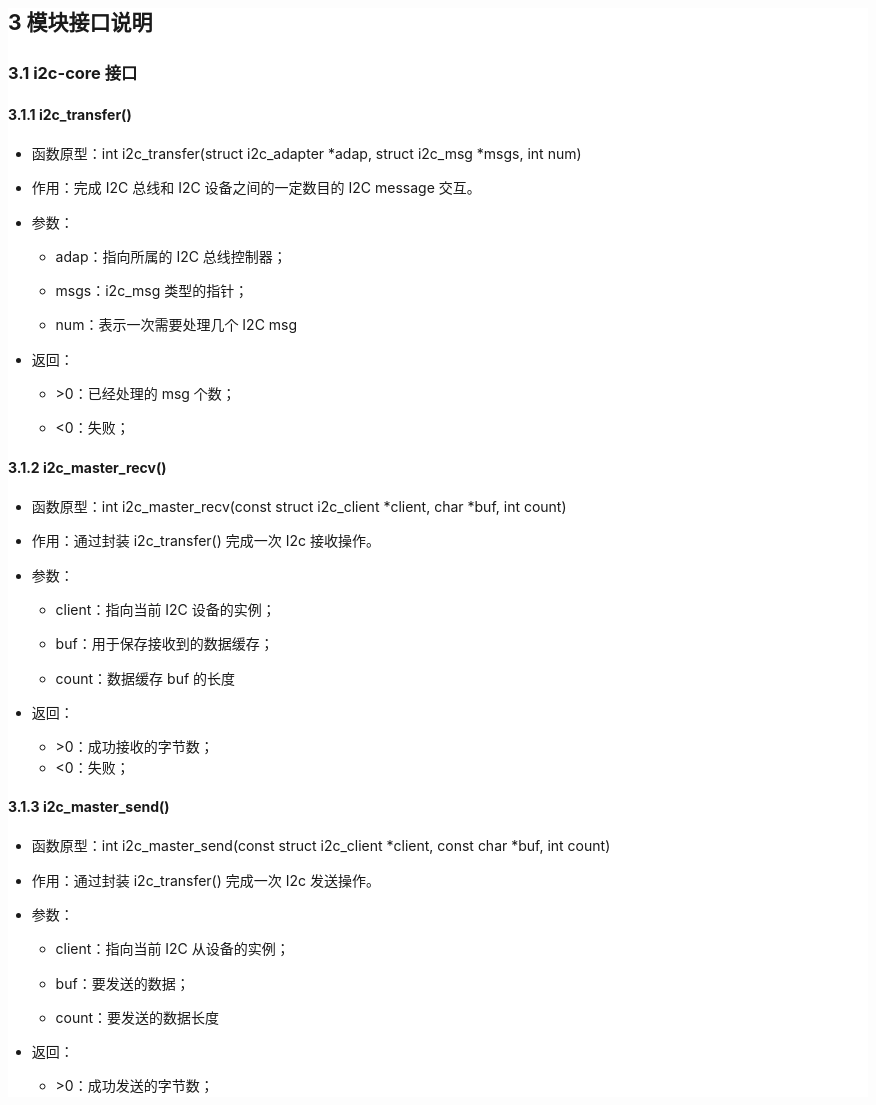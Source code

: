 ## 3 模块接口说明

### 3.1 i2c-core 接口

#### 3.1.1 i2c_transfer()

- 函数原型：int i2c_transfer(struct i2c_adapter *adap, struct i2c_msg *msgs, int num)

- 作用：完成 I2C 总线和 I2C 设备之间的一定数目的 I2C message 交互。

- 参数：

  - adap：指向所属的 I2C 总线控制器；

  - msgs：i2c_msg 类型的指针；

  - num：表示一次需要处理几个 I2C msg

- 返回：

  - \>0：已经处理的 msg 个数；

  - <0：失败；



#### 3.1.2 i2c_master_recv()

- 函数原型：int i2c_master_recv(const struct i2c_client *client, char *buf, int count)

- 作用：通过封装 i2c_transfer() 完成一次 I2c 接收操作。

- 参数：

  - client：指向当前 I2C 设备的实例；
  - buf：用于保存接收到的数据缓存；

  - count：数据缓存 buf 的长度

- 返回：
  -  \>0：成功接收的字节数；
  -  <0：失败；



#### 3.1.3 i2c_master_send()

- 函数原型：int i2c_master_send(const struct i2c_client *client, const char *buf, int count)

- 作用：通过封装 i2c_transfer() 完成一次 I2c 发送操作。

- 参数：

  - client：指向当前 I2C 从设备的实例；

  - buf：要发送的数据；
  - count：要发送的数据长度

- 返回：

  - \>0：成功发送的字节数；
